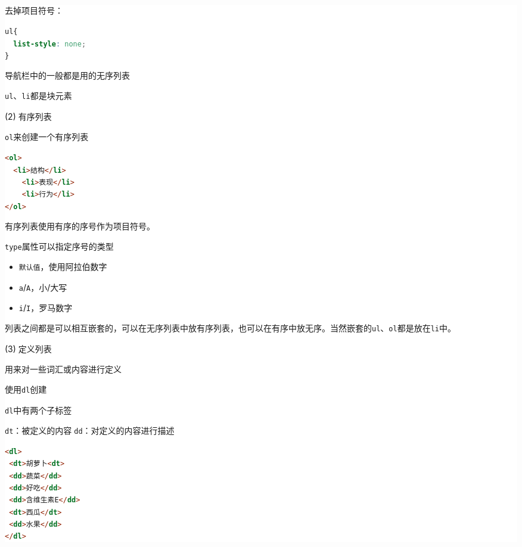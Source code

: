 去掉项目符号：

```css
ul{
  list-style: none;
}
```



导航栏中的一般都是用的无序列表

`ul`、`li`都是块元素



(2) 有序列表

`ol`来创建一个有序列表

```html
<ol>
  <li>结构</li>
 	<li>表现</li>
 	<li>行为</li>
</ol>
```



有序列表使用有序的序号作为项目符号。

`type`属性可以指定序号的类型

- `默认值`，使用阿拉伯数字

- `a`/`A`，小/大写

- `i`/`I`，罗马数字

 

列表之间都是可以相互嵌套的，可以在无序列表中放有序列表，也可以在有序中放无序。当然嵌套的`ul`、`ol`都是放在`li`中。



(3) 定义列表

用来对一些词汇或内容进行定义

使用`dl`创建

`dl`中有两个子标签

`dt`：被定义的内容 `dd`：对定义的内容进行描述

```html
<dl>
 <dt>胡萝卜<dt>
 <dd>蔬菜</dd>
 <dd>好吃</dd>
 <dd>含维生素E</dd>
 <dt>西瓜</dt>
 <dd>水果</dd>
</dl>
```
